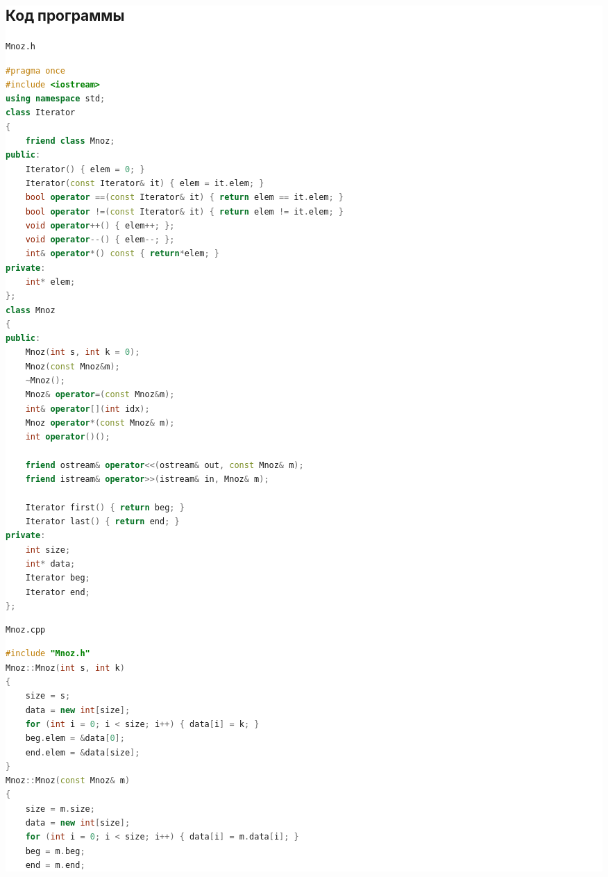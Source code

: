 ## Код программы

`Mnoz.h`
```cpp
#pragma once
#include <iostream>
using namespace std;
class Iterator
{
	friend class Mnoz;
public:
	Iterator() { elem = 0; }
	Iterator(const Iterator& it) { elem = it.elem; }
	bool operator ==(const Iterator& it) { return elem == it.elem; }
	bool operator !=(const Iterator& it) { return elem != it.elem; }
	void operator++() { elem++; };
	void operator--() { elem--; };
	int& operator*() const { return*elem; }
private:
	int* elem;
};
class Mnoz
{
public:
	Mnoz(int s, int k = 0);
	Mnoz(const Mnoz&m);
	~Mnoz();
	Mnoz& operator=(const Mnoz&m);
	int& operator[](int idx);
	Mnoz operator*(const Mnoz& m);
	int operator()();

	friend ostream& operator<<(ostream& out, const Mnoz& m);
	friend istream& operator>>(istream& in, Mnoz& m);

	Iterator first() { return beg; }
	Iterator last() { return end; }
private:
	int size;
	int* data;
	Iterator beg;
	Iterator end;
};

```

`Mnoz.cpp`
```cpp
#include "Mnoz.h"
Mnoz::Mnoz(int s, int k)
{
	size = s;
	data = new int[size];
	for (int i = 0; i < size; i++) { data[i] = k; }
	beg.elem = &data[0];
	end.elem = &data[size];
}
Mnoz::Mnoz(const Mnoz& m)
{
	size = m.size;
	data = new int[size];
	for (int i = 0; i < size; i++) { data[i] = m.data[i]; }
	beg = m.beg;
	end = m.end;
```